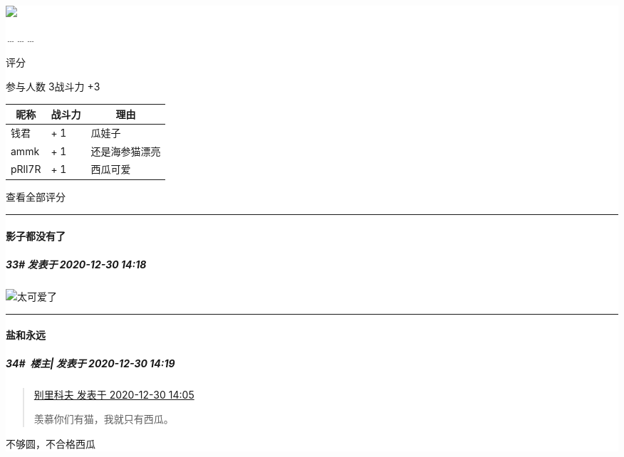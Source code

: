 





<img src="https://img.saraba1st.com/forum/202012/30/140502jpvr8ffpyxpyjx8j.jpg" referrerpolicy="no-referrer">








﹍﹍﹍

评分





 参与人数 3战斗力 +3

|昵称|战斗力|理由|
|----|---|---|
| 钱君| + 1|瓜娃子|
| ammk| + 1|还是海参猫漂亮|
| pRll7R| + 1|西瓜可爱|



查看全部评分






*****

####  影子都没有了  
##### 33#       发表于 2020-12-30 14:18



<img src="https://static.saraba1st.com/image/smiley/face2017/072.png" referrerpolicy="no-referrer">太可爱了







*****

####  盐和永远  
##### 34#         楼主| 发表于 2020-12-30 14:19



<blockquote><a href="httphttps://bbs.saraba1st.com/2b/forum.php?mod=redirect&amp;goto=findpost&amp;pid=49888367&amp;ptid=1980294" target="_blank">别里科夫 发表于 2020-12-30 14:05</a>

羡慕你们有猫，我就只有西瓜。</blockquote>
不够圆，不合格西瓜
